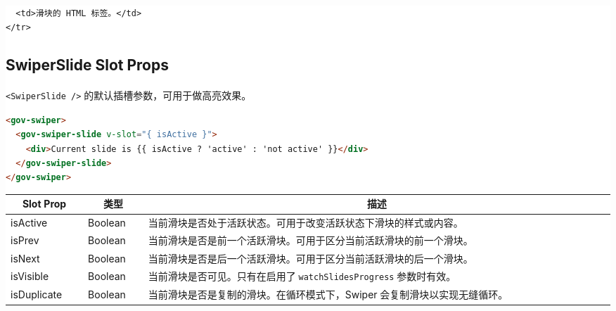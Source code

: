       <td>滑块的 HTML 标签。</td>
    </tr>
  </tbody>
</table>


## SwiperSlide Slot Props

```<SwiperSlide />``` 的默认插槽参数，可用于做高亮效果。

```md
<gov-swiper>
  <gov-swiper-slide v-slot="{ isActive }">
    <div>Current slide is {{ isActive ? 'active' : 'not active' }}</div>
  </gov-swiper-slide>
</gov-swiper>
```

<table style="width:100%; display:table;">
  <thead>
    <tr>
      <th>Slot Prop</th>
      <th>类型</th>
      <th>描述</th>
    </tr>
  </thead>
  <tbody>
    <tr>
      <td>isActive</td>
      <td>Boolean</td>
      <td>当前滑块是否处于活跃状态。可用于改变活跃状态下滑块的样式或内容。</td>
    </tr>
    <tr>
      <td>isPrev</td>
      <td>Boolean</td>
      <td>当前滑块是否是前一个活跃滑块。可用于区分当前活跃滑块的前一个滑块。</td>
    </tr>
    <tr>
      <td>isNext</td>
      <td>Boolean</td>
      <td>当前滑块是否是后一个活跃滑块。可用于区分当前活跃滑块的后一个滑块。</td>
    </tr>
    <tr>
      <td>isVisible</td>
      <td>Boolean</td>
      <td>当前滑块是否可见。只有在启用了 <code>watchSlidesProgress</code> 参数时有效。</td>
    </tr>
    <tr>
      <td>isDuplicate</td>
      <td>Boolean</td>
      <td>当前滑块是否是复制的滑块。在循环模式下，Swiper 会复制滑块以实现无缝循环。</td>
    </tr>
  </tbody>
</table>

